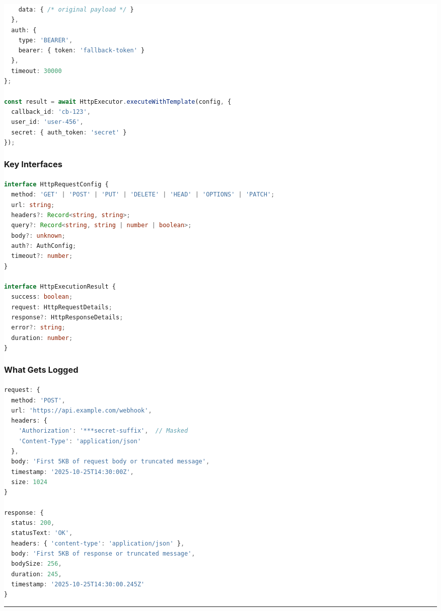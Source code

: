 ```typescript
    data: { /* original payload */ }
  },
  auth: {
    type: 'BEARER',
    bearer: { token: 'fallback-token' }
  },
  timeout: 30000
};

const result = await HttpExecutor.executeWithTemplate(config, {
  callback_id: 'cb-123',
  user_id: 'user-456',
  secret: { auth_token: 'secret' }
});
```

### Key Interfaces

```typescript
interface HttpRequestConfig {
  method: 'GET' | 'POST' | 'PUT' | 'DELETE' | 'HEAD' | 'OPTIONS' | 'PATCH';
  url: string;
  headers?: Record<string, string>;
  query?: Record<string, string | number | boolean>;
  body?: unknown;
  auth?: AuthConfig;
  timeout?: number;
}

interface HttpExecutionResult {
  success: boolean;
  request: HttpRequestDetails;
  response?: HttpResponseDetails;
  error?: string;
  duration: number;
}
```

### What Gets Logged

```typescript
request: {
  method: 'POST',
  url: 'https://api.example.com/webhook',
  headers: { 
    'Authorization': '***secret-suffix',  // Masked
    'Content-Type': 'application/json'
  },
  body: 'First 5KB of request body or truncated message',
  timestamp: '2025-10-25T14:30:00Z',
  size: 1024
}

response: {
  status: 200,
  statusText: 'OK',
  headers: { 'content-type': 'application/json' },
  body: 'First 5KB of response or truncated message',
  bodySize: 256,
  duration: 245,
  timestamp: '2025-10-25T14:30:00.245Z'
}
```

---